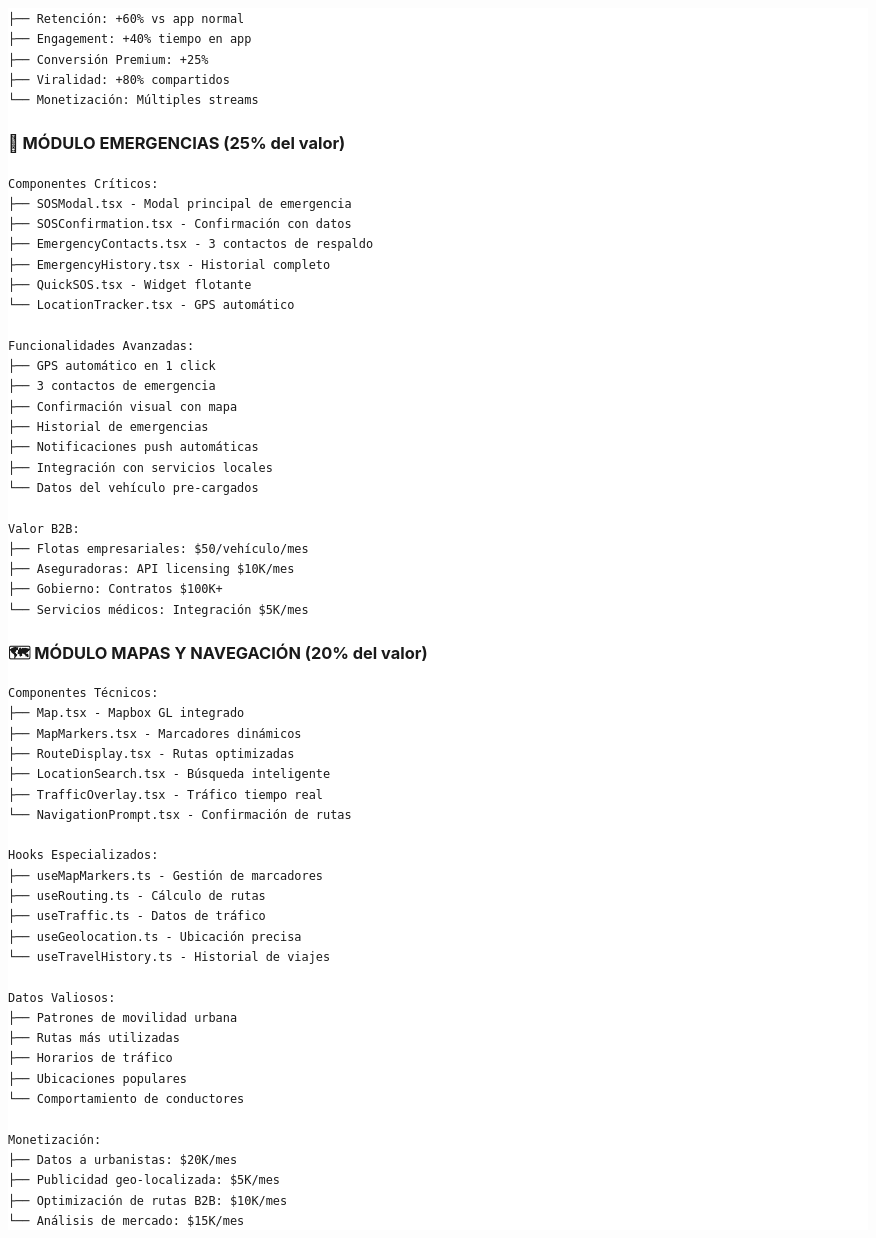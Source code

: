 ```
├── Retención: +60% vs app normal
├── Engagement: +40% tiempo en app
├── Conversión Premium: +25%
├── Viralidad: +80% compartidos
└── Monetización: Múltiples streams
```

### **🚨 MÓDULO EMERGENCIAS (25% del valor)**
```
Componentes Críticos:
├── SOSModal.tsx - Modal principal de emergencia
├── SOSConfirmation.tsx - Confirmación con datos
├── EmergencyContacts.tsx - 3 contactos de respaldo
├── EmergencyHistory.tsx - Historial completo
├── QuickSOS.tsx - Widget flotante
└── LocationTracker.tsx - GPS automático

Funcionalidades Avanzadas:
├── GPS automático en 1 click
├── 3 contactos de emergencia
├── Confirmación visual con mapa
├── Historial de emergencias
├── Notificaciones push automáticas
├── Integración con servicios locales
└── Datos del vehículo pre-cargados

Valor B2B:
├── Flotas empresariales: $50/vehículo/mes
├── Aseguradoras: API licensing $10K/mes
├── Gobierno: Contratos $100K+
└── Servicios médicos: Integración $5K/mes
```

### **🗺️ MÓDULO MAPAS Y NAVEGACIÓN (20% del valor)**
```
Componentes Técnicos:
├── Map.tsx - Mapbox GL integrado
├── MapMarkers.tsx - Marcadores dinámicos
├── RouteDisplay.tsx - Rutas optimizadas
├── LocationSearch.tsx - Búsqueda inteligente
├── TrafficOverlay.tsx - Tráfico tiempo real
└── NavigationPrompt.tsx - Confirmación de rutas

Hooks Especializados:
├── useMapMarkers.ts - Gestión de marcadores
├── useRouting.ts - Cálculo de rutas
├── useTraffic.ts - Datos de tráfico
├── useGeolocation.ts - Ubicación precisa
└── useTravelHistory.ts - Historial de viajes

Datos Valiosos:
├── Patrones de movilidad urbana
├── Rutas más utilizadas
├── Horarios de tráfico
├── Ubicaciones populares
└── Comportamiento de conductores

Monetización:
├── Datos a urbanistas: $20K/mes
├── Publicidad geo-localizada: $5K/mes
├── Optimización de rutas B2B: $10K/mes
└── Análisis de mercado: $15K/mes
```
